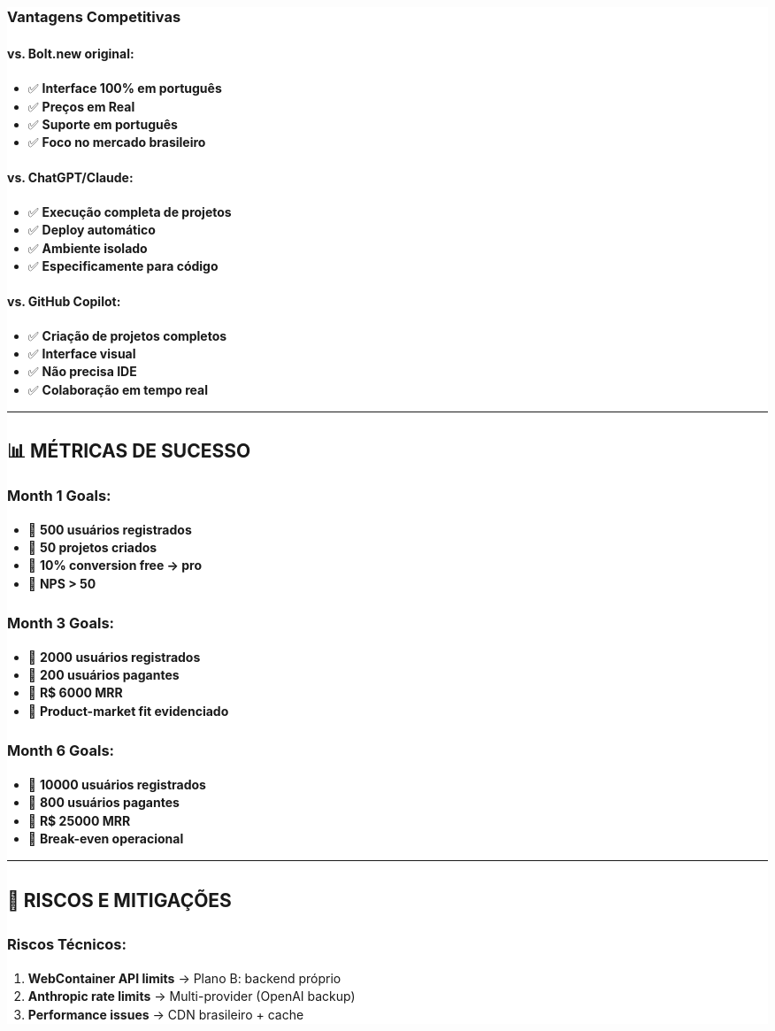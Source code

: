 ### Vantagens Competitivas

#### vs. Bolt.new original:
- ✅ **Interface 100% em português**
- ✅ **Preços em Real**
- ✅ **Suporte em português**
- ✅ **Foco no mercado brasileiro**

#### vs. ChatGPT/Claude:
- ✅ **Execução completa de projetos**
- ✅ **Deploy automático**
- ✅ **Ambiente isolado**
- ✅ **Especificamente para código**

#### vs. GitHub Copilot:
- ✅ **Criação de projetos completos**
- ✅ **Interface visual**
- ✅ **Não precisa IDE**
- ✅ **Colaboração em tempo real**

---

## 📊 MÉTRICAS DE SUCESSO

### Month 1 Goals:
- 🎯 **500 usuários registrados**
- 🎯 **50 projetos criados**
- 🎯 **10% conversion free → pro**
- 🎯 **NPS > 50**

### Month 3 Goals:
- 🎯 **2000 usuários registrados**
- 🎯 **200 usuários pagantes**
- 🎯 **R$ 6000 MRR**
- 🎯 **Product-market fit evidenciado**

### Month 6 Goals:
- 🎯 **10000 usuários registrados**
- 🎯 **800 usuários pagantes**
- 🎯 **R$ 25000 MRR**
- 🎯 **Break-even operacional**

---

## 🚨 RISCOS E MITIGAÇÕES

### Riscos Técnicos:
1. **WebContainer API limits** → Plano B: backend próprio
2. **Anthropic rate limits** → Multi-provider (OpenAI backup)
3. **Performance issues** → CDN brasileiro + cache
